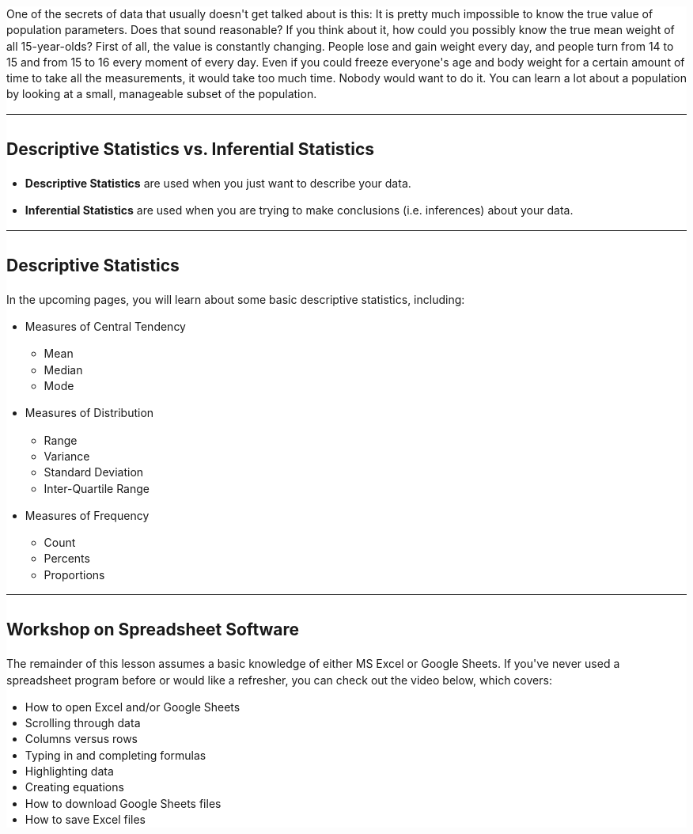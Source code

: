 One of the secrets of data that usually doesn't get talked about is this: It is pretty much impossible to know the true value of population parameters. Does that sound reasonable? If you think about it, how could you possibly know the true mean weight of all 15-year-olds? First of all, the value is constantly changing. People lose and gain weight every day, and people turn from 14 to 15 and from 15 to 16 every moment of every day. Even if you could freeze everyone's age and body weight for a certain amount of time to take all the measurements, it would take too much time. Nobody would want to do it. You can learn a lot about a population by looking at a small, manageable subset of the population.

---

## Descriptive Statistics vs. Inferential Statistics

* **Descriptive Statistics** are used when you just want to describe your data.  

* **Inferential Statistics** are used when you are trying to make conclusions (i.e. inferences) about your data.

---

## Descriptive Statistics

In the upcoming pages, you will learn about some basic descriptive statistics, including:

* Measures of Central Tendency
    * Mean
    * Median
    * Mode

* Measures of Distribution
    * Range
    * Variance
    * Standard Deviation
    * Inter-Quartile Range

* Measures of Frequency
    * Count
    * Percents
    * Proportions

---

## Workshop on Spreadsheet Software

The remainder of this lesson assumes a basic knowledge of either MS Excel or Google Sheets.  If you've never used a spreadsheet program before or would like a refresher, you can check out the video below, which covers: 

* How to open Excel and/or Google Sheets
* Scrolling through data
* Columns versus rows
* Typing in and completing formulas
* Highlighting data
* Creating equations
* How to download Google Sheets files
* How to save Excel files 

